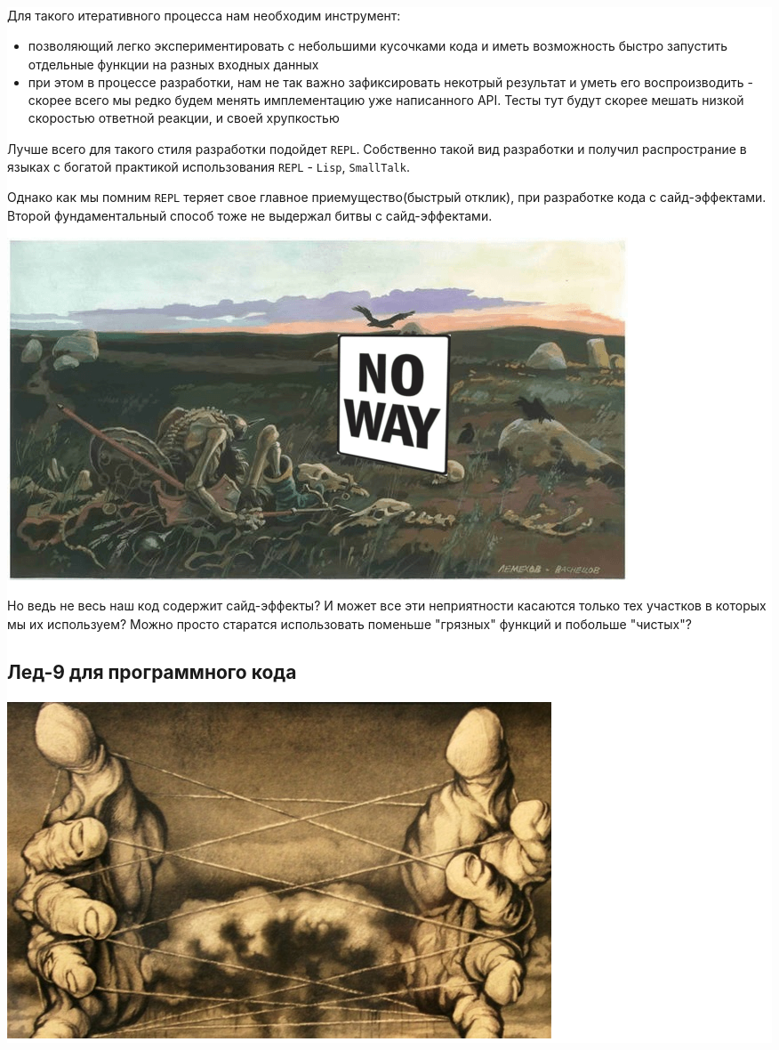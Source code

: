 Для такого итеративного процесса нам необходим инструмент:

 - позволяющий легко экспериментировать с небольшими кусочками кода и иметь возможность быстро запустить отдельные функции на разных входных данных
 - при этом в процессе разработки, нам не так важно зафиксировать некотрый результат и уметь его воспроизводить - скорее всего мы редко будем менять имплементацию уже написанного API. Тесты тут будут скорее мешать низкой скоростью ответной реакции, и своей хрупкостью

Лучше всего для такого стиля разработки подойдет `REPL`. Собственно такой вид разработки и получил распространие в языках с богатой практикой использования `REPL` - `Lisp`, `SmallTalk`.

Однако как мы помним `REPL` теряет свое главное приемущество(быстрый отклик), при разработке кода с сайд-эффектами. Второй фундаментальный способ тоже не выдержал битвы с сайд-эффектами.

![Dead knigth](/images/side-effects/vityaz-no-way.png)

Но ведь не весь наш код содержит сайд-эффекты? И может все эти неприятности касаются только тех участков в которых мы их используем? Можно просто старатся использовать поменьше "грязных" функций и побольше "чистых"?

## Лед-9 для программного кода

![Cats cradle](/images/side-effects/cats-cradle.jpg)
